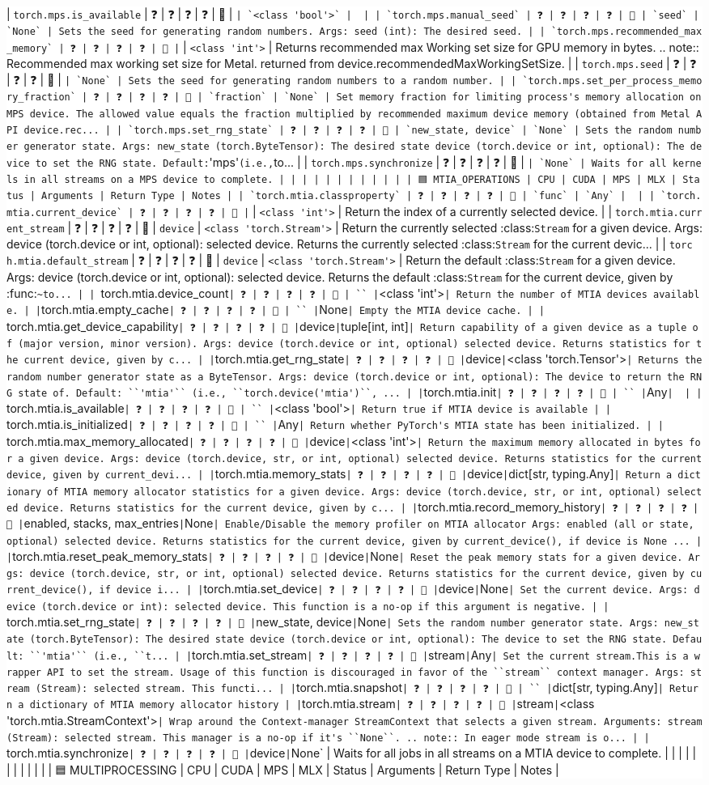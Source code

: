 | `torch.mps.is_available` | ❓ | ❓ | ❓ | ❓ | 🔴 | `` | `<class 'bool'>` |  |
| `torch.mps.manual_seed` | ❓ | ❓ | ❓ | ❓ | 🔴 | `seed` | `None` | Sets the seed for generating random numbers. Args: seed (int): The desired seed. |
| `torch.mps.recommended_max_memory` | ❓ | ❓ | ❓ | ❓ | 🔴 | `` | `<class 'int'>` | Returns recommended max Working set size for GPU memory in bytes. .. note:: Recommended max working set size for Metal. returned from device.recommendedMaxWorkingSetSize. |
| `torch.mps.seed` | ❓ | ❓ | ❓ | ❓ | 🔴 | `` | `None` | Sets the seed for generating random numbers to a random number. |
| `torch.mps.set_per_process_memory_fraction` | ❓ | ❓ | ❓ | ❓ | 🔴 | `fraction` | `None` | Set memory fraction for limiting process's memory allocation on MPS device. The allowed value equals the fraction multiplied by recommended maximum device memory (obtained from Metal API device.rec... |
| `torch.mps.set_rng_state` | ❓ | ❓ | ❓ | ❓ | 🔴 | `new_state, device` | `None` | Sets the random number generator state. Args: new_state (torch.ByteTensor): The desired state device (torch.device or int, optional): The device to set the RNG state. Default: ``'mps'`` (i.e., ``to... |
| `torch.mps.synchronize` | ❓ | ❓ | ❓ | ❓ | 🔴 | `` | `None` | Waits for all kernels in all streams on a MPS device to complete. |
| | | | | | | | | |
| 🟦 MTIA_OPERATIONS | CPU | CUDA | MPS | MLX | Status | Arguments | Return Type | Notes |
| `torch.mtia.classproperty` | ❓ | ❓ | ❓ | ❓ | 🔴 | `func` | `Any` |  |
| `torch.mtia.current_device` | ❓ | ❓ | ❓ | ❓ | 🔴 | `` | `<class 'int'>` | Return the index of a currently selected device. |
| `torch.mtia.current_stream` | ❓ | ❓ | ❓ | ❓ | 🔴 | `device` | `<class 'torch.Stream'>` | Return the currently selected :class:`Stream` for a given device. Args: device (torch.device or int, optional): selected device. Returns the currently selected :class:`Stream` for the current devic... |
| `torch.mtia.default_stream` | ❓ | ❓ | ❓ | ❓ | 🔴 | `device` | `<class 'torch.Stream'>` | Return the default :class:`Stream` for a given device. Args: device (torch.device or int, optional): selected device. Returns the default :class:`Stream` for the current device, given by :func:`~to... |
| `torch.mtia.device_count` | ❓ | ❓ | ❓ | ❓ | 🔴 | `` | `<class 'int'>` | Return the number of MTIA devices available. |
| `torch.mtia.empty_cache` | ❓ | ❓ | ❓ | ❓ | 🔴 | `` | `None` | Empty the MTIA device cache. |
| `torch.mtia.get_device_capability` | ❓ | ❓ | ❓ | ❓ | 🔴 | `device` | `tuple[int, int]` | Return capability of a given device as a tuple of (major version, minor version). Args: device (torch.device or int, optional) selected device. Returns statistics for the current device, given by c... |
| `torch.mtia.get_rng_state` | ❓ | ❓ | ❓ | ❓ | 🔴 | `device` | `<class 'torch.Tensor'>` | Returns the random number generator state as a ByteTensor. Args: device (torch.device or int, optional): The device to return the RNG state of. Default: ``'mtia'`` (i.e., ``torch.device('mtia')``, ... |
| `torch.mtia.init` | ❓ | ❓ | ❓ | ❓ | 🔴 | `` | `Any` |  |
| `torch.mtia.is_available` | ❓ | ❓ | ❓ | ❓ | 🔴 | `` | `<class 'bool'>` | Return true if MTIA device is available |
| `torch.mtia.is_initialized` | ❓ | ❓ | ❓ | ❓ | 🔴 | `` | `Any` | Return whether PyTorch's MTIA state has been initialized. |
| `torch.mtia.max_memory_allocated` | ❓ | ❓ | ❓ | ❓ | 🔴 | `device` | `<class 'int'>` | Return the maximum memory allocated in bytes for a given device. Args: device (torch.device, str, or int, optional) selected device. Returns statistics for the current device, given by current_devi... |
| `torch.mtia.memory_stats` | ❓ | ❓ | ❓ | ❓ | 🔴 | `device` | `dict[str, typing.Any]` | Return a dictionary of MTIA memory allocator statistics for a given device. Args: device (torch.device, str, or int, optional) selected device. Returns statistics for the current device, given by c... |
| `torch.mtia.record_memory_history` | ❓ | ❓ | ❓ | ❓ | 🔴 | `enabled, stacks, max_entries` | `None` | Enable/Disable the memory profiler on MTIA allocator Args: enabled (all or state, optional) selected device. Returns statistics for the current device, given by current_device(), if device is None ... |
| `torch.mtia.reset_peak_memory_stats` | ❓ | ❓ | ❓ | ❓ | 🔴 | `device` | `None` | Reset the peak memory stats for a given device. Args: device (torch.device, str, or int, optional) selected device. Returns statistics for the current device, given by current_device(), if device i... |
| `torch.mtia.set_device` | ❓ | ❓ | ❓ | ❓ | 🔴 | `device` | `None` | Set the current device. Args: device (torch.device or int): selected device. This function is a no-op if this argument is negative. |
| `torch.mtia.set_rng_state` | ❓ | ❓ | ❓ | ❓ | 🔴 | `new_state, device` | `None` | Sets the random number generator state. Args: new_state (torch.ByteTensor): The desired state device (torch.device or int, optional): The device to set the RNG state. Default: ``'mtia'`` (i.e., ``t... |
| `torch.mtia.set_stream` | ❓ | ❓ | ❓ | ❓ | 🔴 | `stream` | `Any` | Set the current stream.This is a wrapper API to set the stream. Usage of this function is discouraged in favor of the ``stream`` context manager. Args: stream (Stream): selected stream. This functi... |
| `torch.mtia.snapshot` | ❓ | ❓ | ❓ | ❓ | 🔴 | `` | `dict[str, typing.Any]` | Return a dictionary of MTIA memory allocator history |
| `torch.mtia.stream` | ❓ | ❓ | ❓ | ❓ | 🔴 | `stream` | `<class 'torch.mtia.StreamContext'>` | Wrap around the Context-manager StreamContext that selects a given stream. Arguments: stream (Stream): selected stream. This manager is a no-op if it's ``None``. .. note:: In eager mode stream is o... |
| `torch.mtia.synchronize` | ❓ | ❓ | ❓ | ❓ | 🔴 | `device` | `None` | Waits for all jobs in all streams on a MTIA device to complete. |
| | | | | | | | | |
| 🟦 MULTIPROCESSING | CPU | CUDA | MPS | MLX | Status | Arguments | Return Type | Notes |